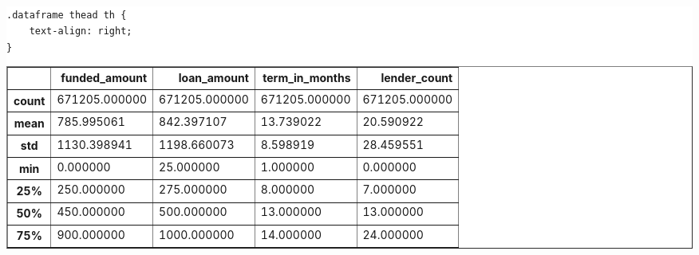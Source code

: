     .dataframe thead th {
        text-align: right;
    }
</style>
<table border="1" class="dataframe">
  <thead>
    <tr style="text-align: right;">
      <th></th>
      <th>funded_amount</th>
      <th>loan_amount</th>
      <th>term_in_months</th>
      <th>lender_count</th>
    </tr>
  </thead>
  <tbody>
    <tr>
      <th>count</th>
      <td>671205.000000</td>
      <td>671205.000000</td>
      <td>671205.000000</td>
      <td>671205.000000</td>
    </tr>
    <tr>
      <th>mean</th>
      <td>785.995061</td>
      <td>842.397107</td>
      <td>13.739022</td>
      <td>20.590922</td>
    </tr>
    <tr>
      <th>std</th>
      <td>1130.398941</td>
      <td>1198.660073</td>
      <td>8.598919</td>
      <td>28.459551</td>
    </tr>
    <tr>
      <th>min</th>
      <td>0.000000</td>
      <td>25.000000</td>
      <td>1.000000</td>
      <td>0.000000</td>
    </tr>
    <tr>
      <th>25%</th>
      <td>250.000000</td>
      <td>275.000000</td>
      <td>8.000000</td>
      <td>7.000000</td>
    </tr>
    <tr>
      <th>50%</th>
      <td>450.000000</td>
      <td>500.000000</td>
      <td>13.000000</td>
      <td>13.000000</td>
    </tr>
    <tr>
      <th>75%</th>
      <td>900.000000</td>
      <td>1000.000000</td>
      <td>14.000000</td>
      <td>24.000000</td>
    </tr>